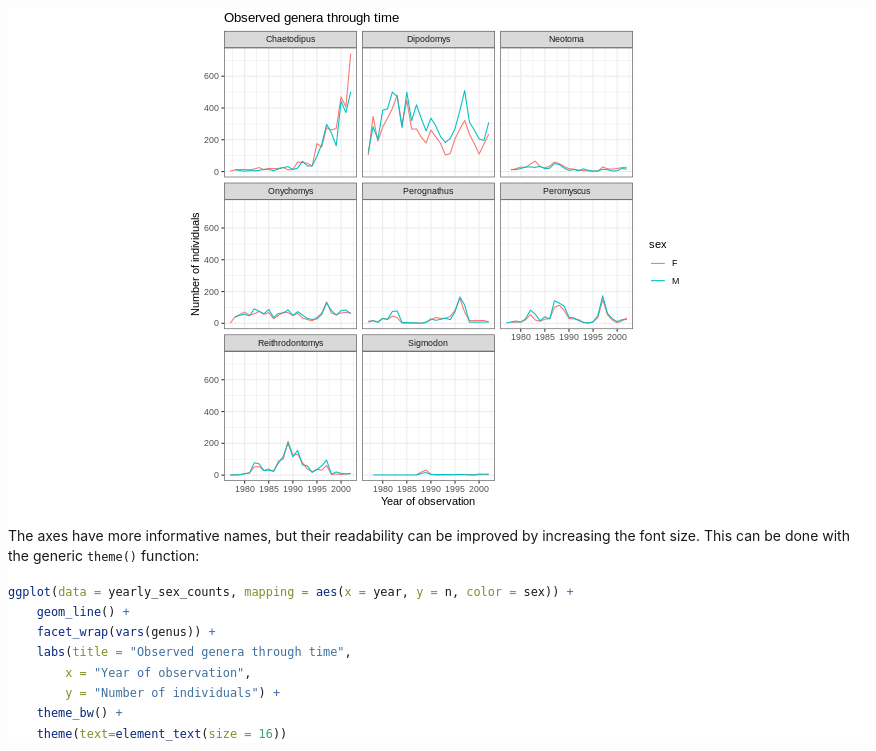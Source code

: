 <img src="fig/04-visualization-ggplot2-rendered-number-species-year-with-right-labels-1.png" style="display: block; margin: auto;" />

The axes have more informative names, but their readability can be improved by
increasing the font size. This can be done with the generic `theme()` function:


```r
ggplot(data = yearly_sex_counts, mapping = aes(x = year, y = n, color = sex)) +
    geom_line() +
    facet_wrap(vars(genus)) +
    labs(title = "Observed genera through time",
        x = "Year of observation",
        y = "Number of individuals") +
    theme_bw() +
    theme(text=element_text(size = 16))
```

